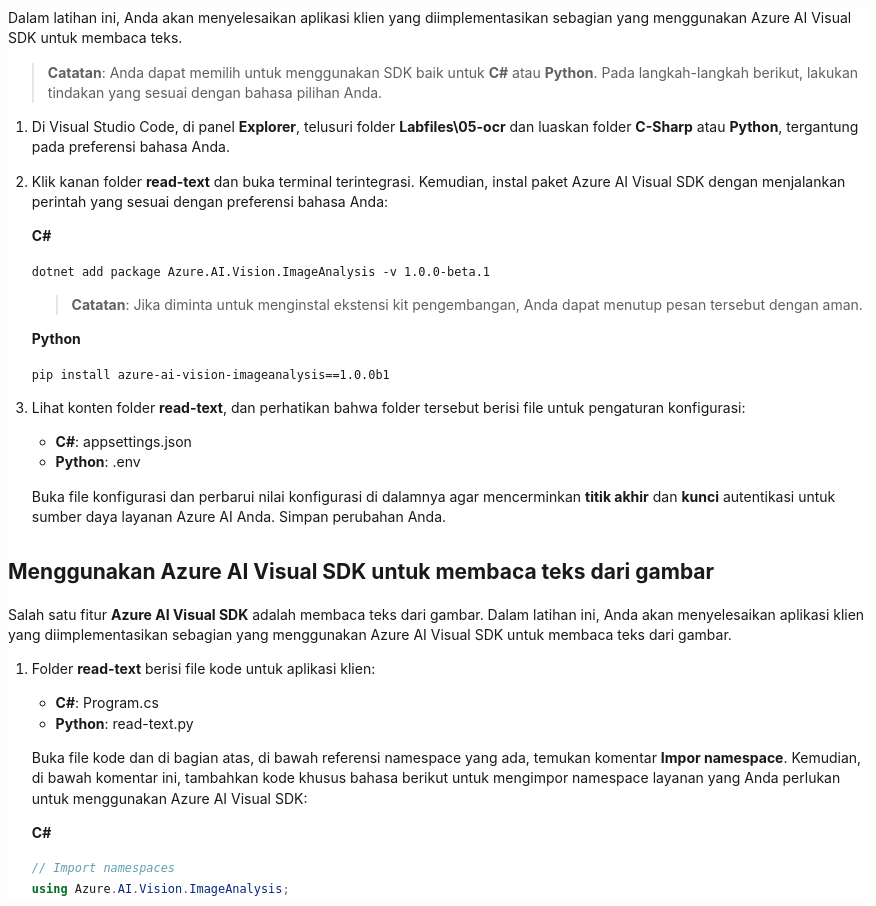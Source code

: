 Dalam latihan ini, Anda akan menyelesaikan aplikasi klien yang diimplementasikan sebagian yang menggunakan Azure AI Visual SDK untuk membaca teks.

> **Catatan**: Anda dapat memilih untuk menggunakan SDK baik untuk **C#** atau **Python**. Pada langkah-langkah berikut, lakukan tindakan yang sesuai dengan bahasa pilihan Anda.

1. Di Visual Studio Code, di panel **Explorer**, telusuri folder **Labfiles\05-ocr** dan luaskan folder **C-Sharp** atau **Python**, tergantung pada preferensi bahasa Anda.
2. Klik kanan folder **read-text** dan buka terminal terintegrasi. Kemudian, instal paket Azure AI Visual SDK dengan menjalankan perintah yang sesuai dengan preferensi bahasa Anda:

    **C#**
    
    ```
    dotnet add package Azure.AI.Vision.ImageAnalysis -v 1.0.0-beta.1
    ```

    > **Catatan**: Jika diminta untuk menginstal ekstensi kit pengembangan, Anda dapat menutup pesan tersebut dengan aman.

    **Python**
    
    ```
    pip install azure-ai-vision-imageanalysis==1.0.0b1
    ```

3. Lihat konten folder **read-text**, dan perhatikan bahwa folder tersebut berisi file untuk pengaturan konfigurasi:

    - **C#**: appsettings.json
    - **Python**: .env

    Buka file konfigurasi dan perbarui nilai konfigurasi di dalamnya agar mencerminkan **titik akhir** dan **kunci** autentikasi untuk sumber daya layanan Azure AI Anda. Simpan perubahan Anda.


## Menggunakan Azure AI Visual SDK untuk membaca teks dari gambar

Salah satu fitur **Azure AI Visual SDK** adalah membaca teks dari gambar. Dalam latihan ini, Anda akan menyelesaikan aplikasi klien yang diimplementasikan sebagian yang menggunakan Azure AI Visual SDK untuk membaca teks dari gambar.

1. Folder **read-text** berisi file kode untuk aplikasi klien:

    - **C#**: Program.cs
    - **Python**: read-text.py

    Buka file kode dan di bagian atas, di bawah referensi namespace yang ada, temukan komentar **Impor namespace**. Kemudian, di bawah komentar ini, tambahkan kode khusus bahasa berikut untuk mengimpor namespace layanan yang Anda perlukan untuk menggunakan Azure AI Visual SDK:

    **C#**
    
    ```C#
    // Import namespaces
    using Azure.AI.Vision.ImageAnalysis;
    ```
    